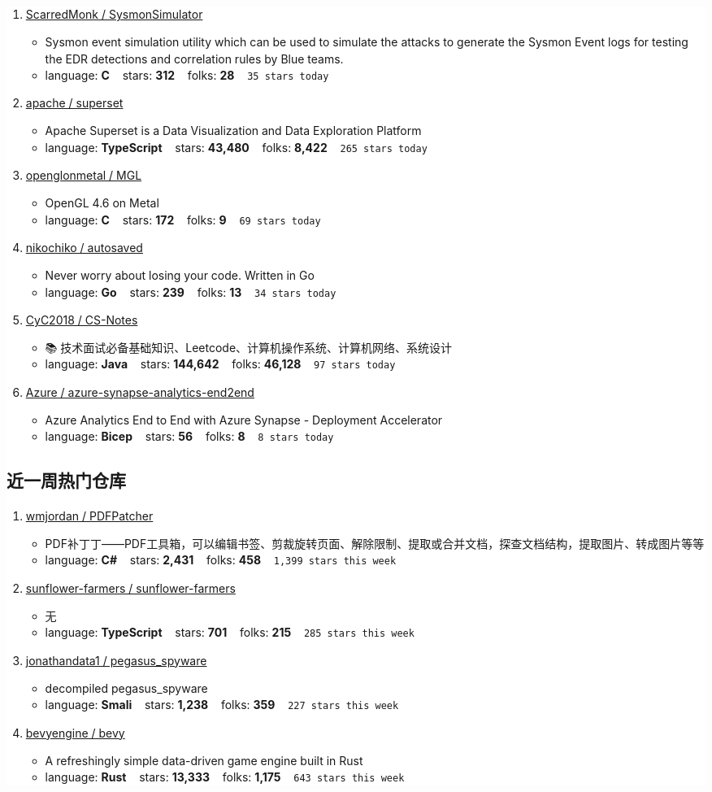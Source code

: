 1. [ScarredMonk / SysmonSimulator](https://github.com/ScarredMonk/SysmonSimulator)
    - Sysmon event simulation utility which can be used to simulate the attacks to generate the Sysmon Event logs for testing the EDR detections and correlation rules by Blue teams.
    - language: **C** &nbsp;&nbsp; stars: **312** &nbsp;&nbsp; folks: **28**  &nbsp;&nbsp; `35 stars today`

1. [apache / superset](https://github.com/apache/superset)
    - Apache Superset is a Data Visualization and Data Exploration Platform
    - language: **TypeScript** &nbsp;&nbsp; stars: **43,480** &nbsp;&nbsp; folks: **8,422**  &nbsp;&nbsp; `265 stars today`

1. [openglonmetal / MGL](https://github.com/openglonmetal/MGL)
    - OpenGL 4.6 on Metal
    - language: **C** &nbsp;&nbsp; stars: **172** &nbsp;&nbsp; folks: **9**  &nbsp;&nbsp; `69 stars today`

1. [nikochiko / autosaved](https://github.com/nikochiko/autosaved)
    - Never worry about losing your code. Written in Go
    - language: **Go** &nbsp;&nbsp; stars: **239** &nbsp;&nbsp; folks: **13**  &nbsp;&nbsp; `34 stars today`

1. [CyC2018 / CS-Notes](https://github.com/CyC2018/CS-Notes)
    - 📚 技术面试必备基础知识、Leetcode、计算机操作系统、计算机网络、系统设计
    - language: **Java** &nbsp;&nbsp; stars: **144,642** &nbsp;&nbsp; folks: **46,128**  &nbsp;&nbsp; `97 stars today`

1. [Azure / azure-synapse-analytics-end2end](https://github.com/Azure/azure-synapse-analytics-end2end)
    - Azure Analytics End to End with Azure Synapse - Deployment Accelerator
    - language: **Bicep** &nbsp;&nbsp; stars: **56** &nbsp;&nbsp; folks: **8**  &nbsp;&nbsp; `8 stars today`


## 近一周热门仓库

1. [wmjordan / PDFPatcher](https://github.com/wmjordan/PDFPatcher)
    - PDF补丁丁——PDF工具箱，可以编辑书签、剪裁旋转页面、解除限制、提取或合并文档，探查文档结构，提取图片、转成图片等等
    - language: **C#** &nbsp;&nbsp; stars: **2,431** &nbsp;&nbsp; folks: **458**  &nbsp;&nbsp; `1,399 stars this week`

1. [sunflower-farmers / sunflower-farmers](https://github.com/sunflower-farmers/sunflower-farmers)
    - 无
    - language: **TypeScript** &nbsp;&nbsp; stars: **701** &nbsp;&nbsp; folks: **215**  &nbsp;&nbsp; `285 stars this week`

1. [jonathandata1 / pegasus_spyware](https://github.com/jonathandata1/pegasus_spyware)
    - decompiled pegasus_spyware
    - language: **Smali** &nbsp;&nbsp; stars: **1,238** &nbsp;&nbsp; folks: **359**  &nbsp;&nbsp; `227 stars this week`

1. [bevyengine / bevy](https://github.com/bevyengine/bevy)
    - A refreshingly simple data-driven game engine built in Rust
    - language: **Rust** &nbsp;&nbsp; stars: **13,333** &nbsp;&nbsp; folks: **1,175**  &nbsp;&nbsp; `643 stars this week`
